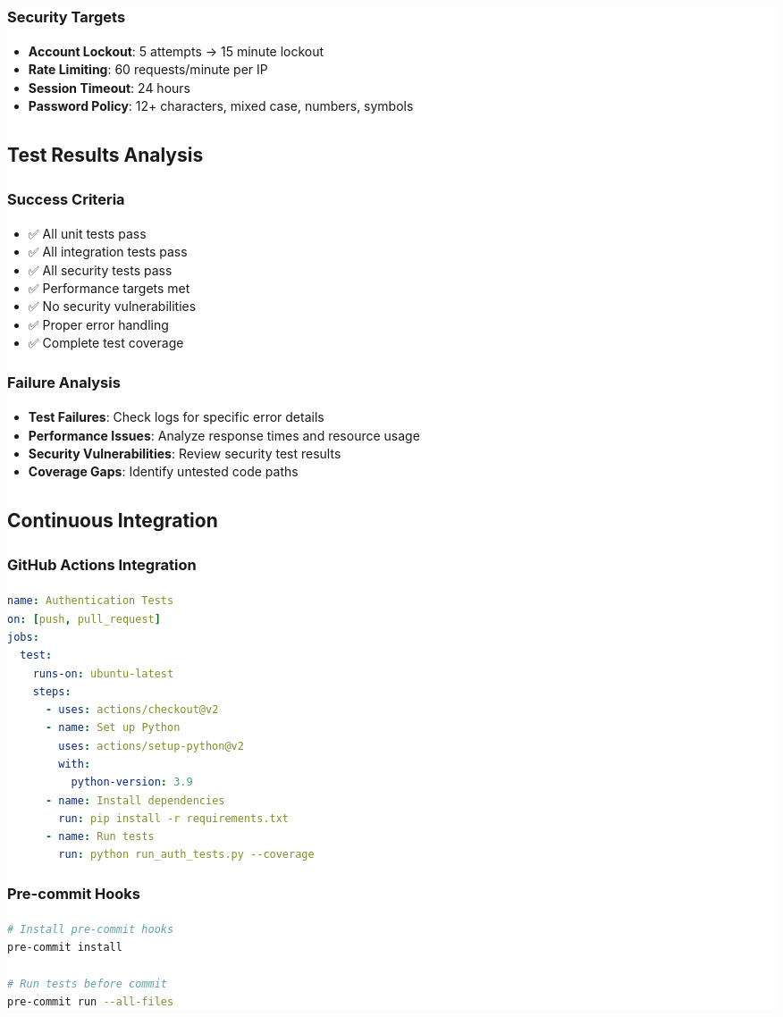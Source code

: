 ### Security Targets
- **Account Lockout**: 5 attempts → 15 minute lockout
- **Rate Limiting**: 60 requests/minute per IP
- **Session Timeout**: 24 hours
- **Password Policy**: 12+ characters, mixed case, numbers, symbols

## Test Results Analysis

### Success Criteria
- ✅ All unit tests pass
- ✅ All integration tests pass
- ✅ All security tests pass
- ✅ Performance targets met
- ✅ No security vulnerabilities
- ✅ Proper error handling
- ✅ Complete test coverage

### Failure Analysis
- **Test Failures**: Check logs for specific error details
- **Performance Issues**: Analyze response times and resource usage
- **Security Vulnerabilities**: Review security test results
- **Coverage Gaps**: Identify untested code paths

## Continuous Integration

### GitHub Actions Integration
```yaml
name: Authentication Tests
on: [push, pull_request]
jobs:
  test:
    runs-on: ubuntu-latest
    steps:
      - uses: actions/checkout@v2
      - name: Set up Python
        uses: actions/setup-python@v2
        with:
          python-version: 3.9
      - name: Install dependencies
        run: pip install -r requirements.txt
      - name: Run tests
        run: python run_auth_tests.py --coverage
```

### Pre-commit Hooks
```bash
# Install pre-commit hooks
pre-commit install

# Run tests before commit
pre-commit run --all-files
```
